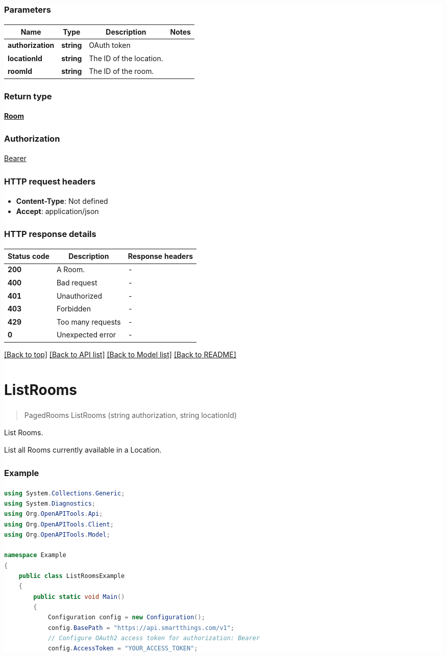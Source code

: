 ### Parameters

Name | Type | Description  | Notes
------------- | ------------- | ------------- | -------------
 **authorization** | **string**| OAuth token | 
 **locationId** | **string**| The ID of the location. | 
 **roomId** | **string**| The ID of the room. | 

### Return type

[**Room**](Room.md)

### Authorization

[Bearer](../README.md#Bearer)

### HTTP request headers

 - **Content-Type**: Not defined
 - **Accept**: application/json

### HTTP response details
| Status code | Description | Response headers |
|-------------|-------------|------------------|
| **200** | A Room. |  -  |
| **400** | Bad request |  -  |
| **401** | Unauthorized |  -  |
| **403** | Forbidden |  -  |
| **429** | Too many requests |  -  |
| **0** | Unexpected error |  -  |

[[Back to top]](#) [[Back to API list]](../README.md#documentation-for-api-endpoints) [[Back to Model list]](../README.md#documentation-for-models) [[Back to README]](../README.md)

<a name="listrooms"></a>
# **ListRooms**
> PagedRooms ListRooms (string authorization, string locationId)

List Rooms.

List all Rooms currently available in a Location.

### Example
```csharp
using System.Collections.Generic;
using System.Diagnostics;
using Org.OpenAPITools.Api;
using Org.OpenAPITools.Client;
using Org.OpenAPITools.Model;

namespace Example
{
    public class ListRoomsExample
    {
        public static void Main()
        {
            Configuration config = new Configuration();
            config.BasePath = "https://api.smartthings.com/v1";
            // Configure OAuth2 access token for authorization: Bearer
            config.AccessToken = "YOUR_ACCESS_TOKEN";
```